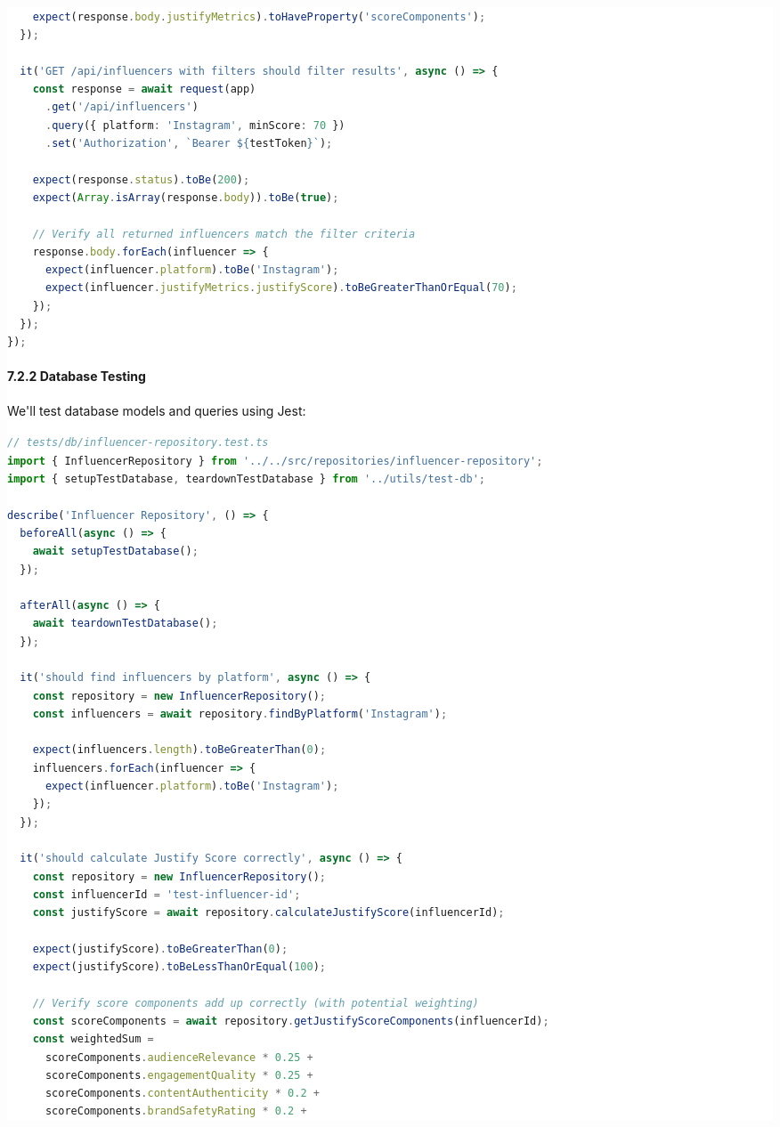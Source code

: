 ```typescript
    expect(response.body.justifyMetrics).toHaveProperty('scoreComponents');
  });

  it('GET /api/influencers with filters should filter results', async () => {
    const response = await request(app)
      .get('/api/influencers')
      .query({ platform: 'Instagram', minScore: 70 })
      .set('Authorization', `Bearer ${testToken}`);

    expect(response.status).toBe(200);
    expect(Array.isArray(response.body)).toBe(true);

    // Verify all returned influencers match the filter criteria
    response.body.forEach(influencer => {
      expect(influencer.platform).toBe('Instagram');
      expect(influencer.justifyMetrics.justifyScore).toBeGreaterThanOrEqual(70);
    });
  });
});
```

#### 7.2.2 Database Testing

We'll test database models and queries using Jest:

```typescript
// tests/db/influencer-repository.test.ts
import { InfluencerRepository } from '../../src/repositories/influencer-repository';
import { setupTestDatabase, teardownTestDatabase } from '../utils/test-db';

describe('Influencer Repository', () => {
  beforeAll(async () => {
    await setupTestDatabase();
  });

  afterAll(async () => {
    await teardownTestDatabase();
  });

  it('should find influencers by platform', async () => {
    const repository = new InfluencerRepository();
    const influencers = await repository.findByPlatform('Instagram');

    expect(influencers.length).toBeGreaterThan(0);
    influencers.forEach(influencer => {
      expect(influencer.platform).toBe('Instagram');
    });
  });

  it('should calculate Justify Score correctly', async () => {
    const repository = new InfluencerRepository();
    const influencerId = 'test-influencer-id';
    const justifyScore = await repository.calculateJustifyScore(influencerId);

    expect(justifyScore).toBeGreaterThan(0);
    expect(justifyScore).toBeLessThanOrEqual(100);

    // Verify score components add up correctly (with potential weighting)
    const scoreComponents = await repository.getJustifyScoreComponents(influencerId);
    const weightedSum =
      scoreComponents.audienceRelevance * 0.25 +
      scoreComponents.engagementQuality * 0.25 +
      scoreComponents.contentAuthenticity * 0.2 +
      scoreComponents.brandSafetyRating * 0.2 +
```